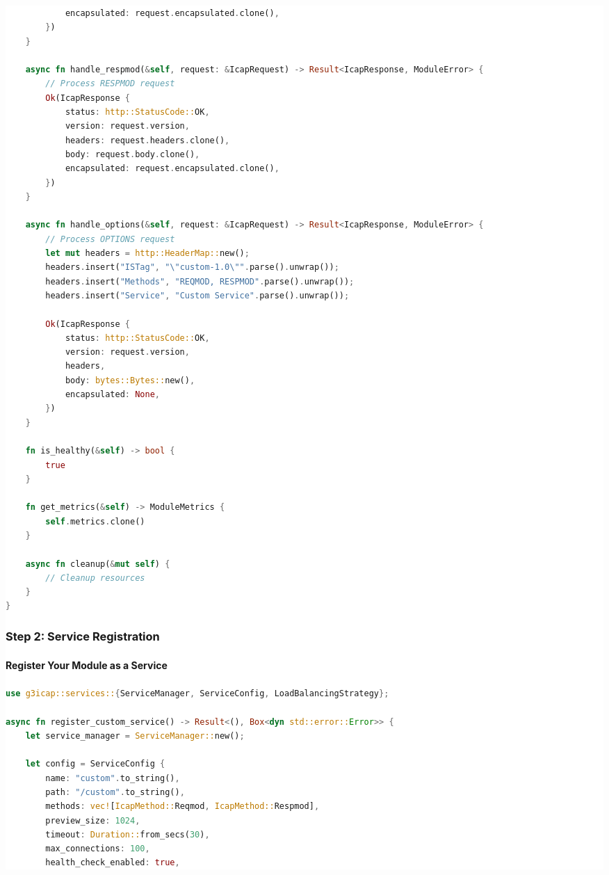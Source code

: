 ```rust
            encapsulated: request.encapsulated.clone(),
        })
    }
    
    async fn handle_respmod(&self, request: &IcapRequest) -> Result<IcapResponse, ModuleError> {
        // Process RESPMOD request
        Ok(IcapResponse {
            status: http::StatusCode::OK,
            version: request.version,
            headers: request.headers.clone(),
            body: request.body.clone(),
            encapsulated: request.encapsulated.clone(),
        })
    }
    
    async fn handle_options(&self, request: &IcapRequest) -> Result<IcapResponse, ModuleError> {
        // Process OPTIONS request
        let mut headers = http::HeaderMap::new();
        headers.insert("ISTag", "\"custom-1.0\"".parse().unwrap());
        headers.insert("Methods", "REQMOD, RESPMOD".parse().unwrap());
        headers.insert("Service", "Custom Service".parse().unwrap());
        
        Ok(IcapResponse {
            status: http::StatusCode::OK,
            version: request.version,
            headers,
            body: bytes::Bytes::new(),
            encapsulated: None,
        })
    }
    
    fn is_healthy(&self) -> bool {
        true
    }
    
    fn get_metrics(&self) -> ModuleMetrics {
        self.metrics.clone()
    }
    
    async fn cleanup(&mut self) {
        // Cleanup resources
    }
}
```

### Step 2: Service Registration

#### Register Your Module as a Service

```rust
use g3icap::services::{ServiceManager, ServiceConfig, LoadBalancingStrategy};

async fn register_custom_service() -> Result<(), Box<dyn std::error::Error>> {
    let service_manager = ServiceManager::new();
    
    let config = ServiceConfig {
        name: "custom".to_string(),
        path: "/custom".to_string(),
        methods: vec![IcapMethod::Reqmod, IcapMethod::Respmod],
        preview_size: 1024,
        timeout: Duration::from_secs(30),
        max_connections: 100,
        health_check_enabled: true,
```